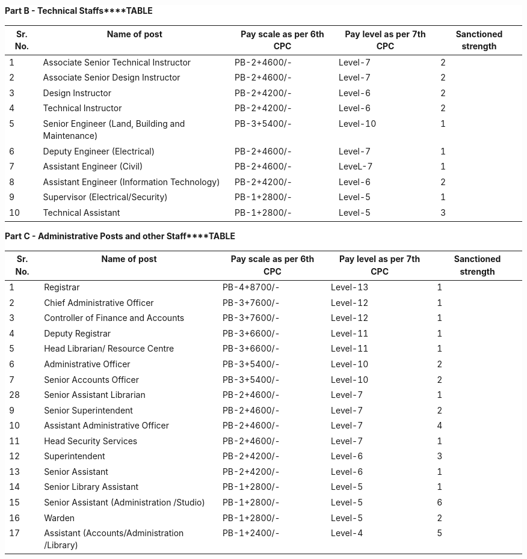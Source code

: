 **Part B - Technical Staffs****TABLE**

**Sr. No.** | **Name of post** | **Pay scale as per 6th CPC** | **Pay level as per 7th CPC** | **Sanctioned strength**  
---|---|---|---|---  
1 | Associate Senior Technical Instructor | PB-2+4600/- | Level-7 | 2  
2 | Associate Senior Design Instructor | PB-2+4600/- | Level-7 | 2  
3 | Design Instructor | PB-2+4200/- | Level-6 | 2  
4 | Technical Instructor | PB-2+4200/- | Level-6 | 2  
5 | Senior Engineer (Land, Building and Maintenance) | PB-3+5400/- | Level-10 | 1  
6 | Deputy Engineer (Electrical) | PB-2+4600/- | Level-7 | 1  
7 | Assistant Engineer (Civil) | PB-2+4600/- | LeveL-7 | 1  
8 | Assistant Engineer (Information Technology) | PB-2+4200/- | Level-6 | 2  
9 | Supervisor (Electrical/Security) | PB-1+2800/- | Level-5 | 1  
10 | Technical Assistant | PB-1+2800/- | Level-5 | 3  
  
**Part C - Administrative Posts and other Staff****TABLE**

**Sr. No.** | **Name of post** | **Pay scale as per 6th CPC** | **Pay level as per 7th CPC** | **Sanctioned strength**  
---|---|---|---|---  
1 | Registrar | PB-4+8700/- | Level-13 | 1  
2 | Chief Administrative Officer | PB-3+7600/- | Level-12 | 1  
3 | Controller of Finance and Accounts | PB-3+7600/- | Level-12 | 1  
4 | Deputy Registrar | PB-3+6600/- | Level-11 | 1  
5 | Head Librarian/ Resource Centre | PB-3+6600/- | Level-11 | 1  
6 | Administrative Officer | PB-3+5400/- | Level-10 | 2  
7 | Senior Accounts Officer | PB-3+5400/- | Level-10 | 2  
28 | Senior Assistant Librarian | PB-2+4600/- | Level-7 | 1  
9 | Senior Superintendent | PB-2+4600/- | Level-7 | 2  
10 | Assistant Administrative Officer | PB-2+4600/- | Level-7 | 4  
11 | Head Security Services | PB-2+4600/- | Level-7 | 1  
12 | Superintendent | PB-2+4200/- | Level-6 | 3  
13 | Senior Assistant | PB-2+4200/- | Level-6 | 1  
14 | Senior Library Assistant | PB-1+2800/- | Level-5 | 1  
15 | Senior Assistant (Administration /Studio) | PB-1+2800/- | Level-5 | 6  
16 | Warden | PB-1+2800/- | Level-5 | 2  
17 | Assistant (Accounts/Administration /Library) | PB-1+2400/- | Level-4 | 5

